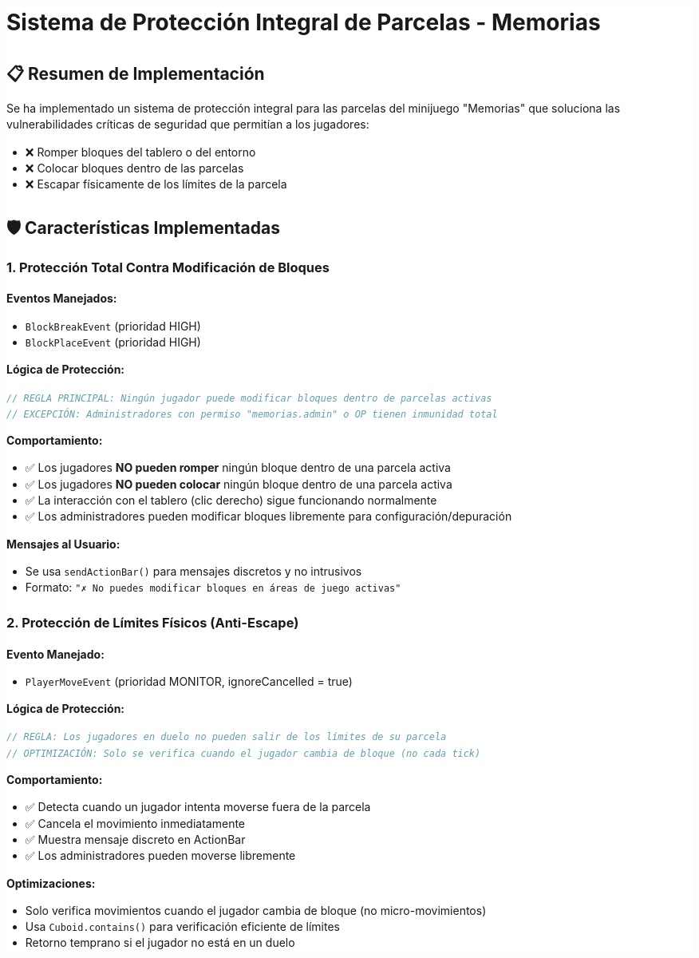# Sistema de Protección Integral de Parcelas - Memorias

## 📋 Resumen de Implementación

Se ha implementado un sistema de protección integral para las parcelas del minijuego "Memorias" que soluciona las vulnerabilidades críticas de seguridad que permitían a los jugadores:
- ❌ Romper bloques del tablero o del entorno
- ❌ Colocar bloques dentro de las parcelas
- ❌ Escapar físicamente de los límites de la parcela

## 🛡️ Características Implementadas

### 1. Protección Total Contra Modificación de Bloques

**Eventos Manejados:**
- `BlockBreakEvent` (prioridad HIGH)
- `BlockPlaceEvent` (prioridad HIGH)

**Lógica de Protección:**
```kotlin
// REGLA PRINCIPAL: Ningún jugador puede modificar bloques dentro de parcelas activas
// EXCEPCIÓN: Administradores con permiso "memorias.admin" o OP tienen inmunidad total
```

**Comportamiento:**
- ✅ Los jugadores **NO pueden romper** ningún bloque dentro de una parcela activa
- ✅ Los jugadores **NO pueden colocar** ningún bloque dentro de una parcela activa
- ✅ La interacción con el tablero (clic derecho) sigue funcionando normalmente
- ✅ Los administradores pueden modificar bloques libremente para configuración/depuración

**Mensajes al Usuario:**
- Se usa `sendActionBar()` para mensajes discretos y no intrusivos
- Formato: `"✗ No puedes modificar bloques en áreas de juego activas"`

### 2. Protección de Límites Físicos (Anti-Escape)

**Evento Manejado:**
- `PlayerMoveEvent` (prioridad MONITOR, ignoreCancelled = true)

**Lógica de Protección:**
```kotlin
// REGLA: Los jugadores en duelo no pueden salir de los límites de su parcela
// OPTIMIZACIÓN: Solo se verifica cuando el jugador cambia de bloque (no cada tick)
```

**Comportamiento:**
- ✅ Detecta cuando un jugador intenta moverse fuera de la parcela
- ✅ Cancela el movimiento inmediatamente
- ✅ Muestra mensaje discreto en ActionBar
- ✅ Los administradores pueden moverse libremente

**Optimizaciones:**
- Solo verifica movimientos cuando el jugador cambia de bloque (no micro-movimientos)
- Usa `Cuboid.contains()` para verificación eficiente de límites
- Retorno temprano si el jugador no está en un duelo
